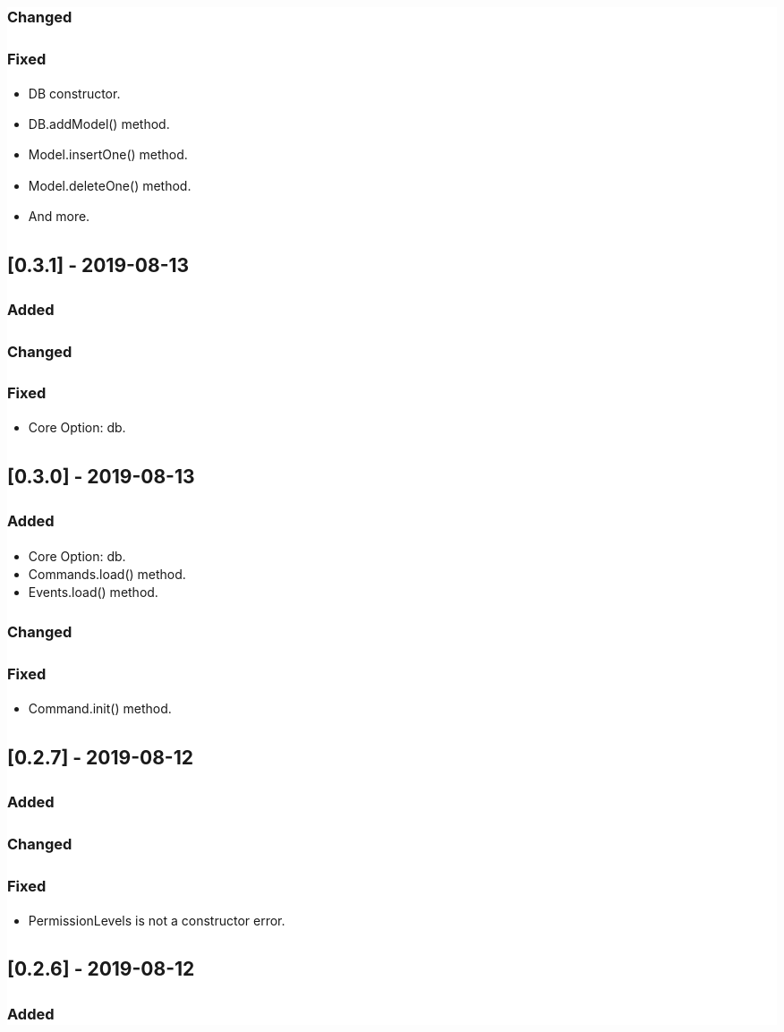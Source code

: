 ### Changed

### Fixed

- DB constructor.
- DB.addModel() method.
- Model.insertOne() method.
- Model.deleteOne() method.

- And more.

## [0.3.1] - 2019-08-13

### Added

### Changed

### Fixed

- Core Option: db.

## [0.3.0] - 2019-08-13

### Added

- Core Option: db.
- Commands.load() method.
- Events.load() method.

### Changed

### Fixed

- Command.init() method.

## [0.2.7] - 2019-08-12

### Added

### Changed

### Fixed

- PermissionLevels is not a constructor error.

## [0.2.6] - 2019-08-12

### Added
